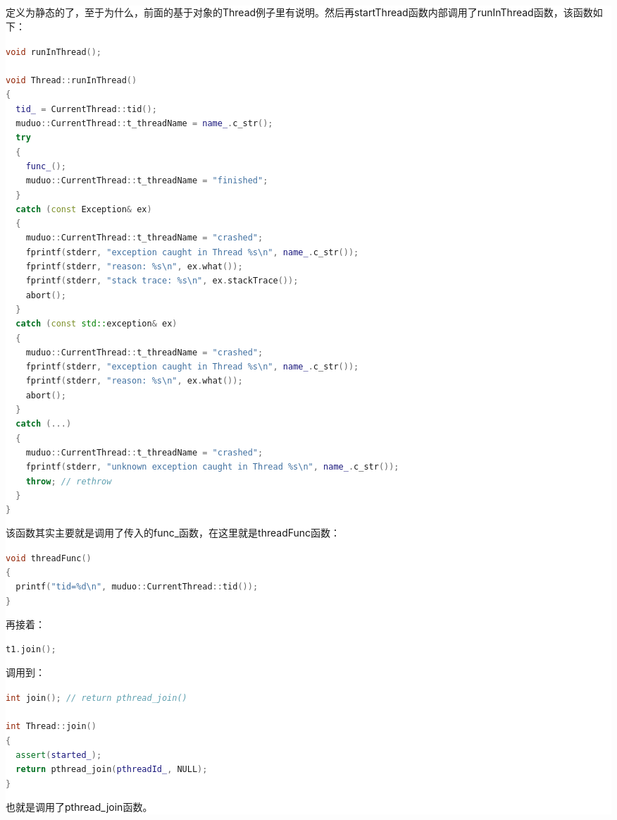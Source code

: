 定义为静态的了，至于为什么，前面的基于对象的Thread例子里有说明。然后再startThread函数内部调用了runInThread函数，该函数如下：

```cpp
void runInThread();

void Thread::runInThread()
{
  tid_ = CurrentThread::tid();
  muduo::CurrentThread::t_threadName = name_.c_str();
  try
  {
    func_();
    muduo::CurrentThread::t_threadName = "finished";
  }
  catch (const Exception& ex)
  {
    muduo::CurrentThread::t_threadName = "crashed";
    fprintf(stderr, "exception caught in Thread %s\n", name_.c_str());
    fprintf(stderr, "reason: %s\n", ex.what());
    fprintf(stderr, "stack trace: %s\n", ex.stackTrace());
    abort();
  }
  catch (const std::exception& ex)
  {
    muduo::CurrentThread::t_threadName = "crashed";
    fprintf(stderr, "exception caught in Thread %s\n", name_.c_str());
    fprintf(stderr, "reason: %s\n", ex.what());
    abort();
  }
  catch (...)
  {
    muduo::CurrentThread::t_threadName = "crashed";
    fprintf(stderr, "unknown exception caught in Thread %s\n", name_.c_str());
    throw; // rethrow
  }
}
```

该函数其实主要就是调用了传入的func_函数，在这里就是threadFunc函数：

```cpp
void threadFunc()
{
  printf("tid=%d\n", muduo::CurrentThread::tid());
}
```

再接着：

```cpp
t1.join();
```

调用到：

```cpp
int join(); // return pthread_join()

int Thread::join()
{
  assert(started_);
  return pthread_join(pthreadId_, NULL);
}
```

也就是调用了pthread_join函数。



